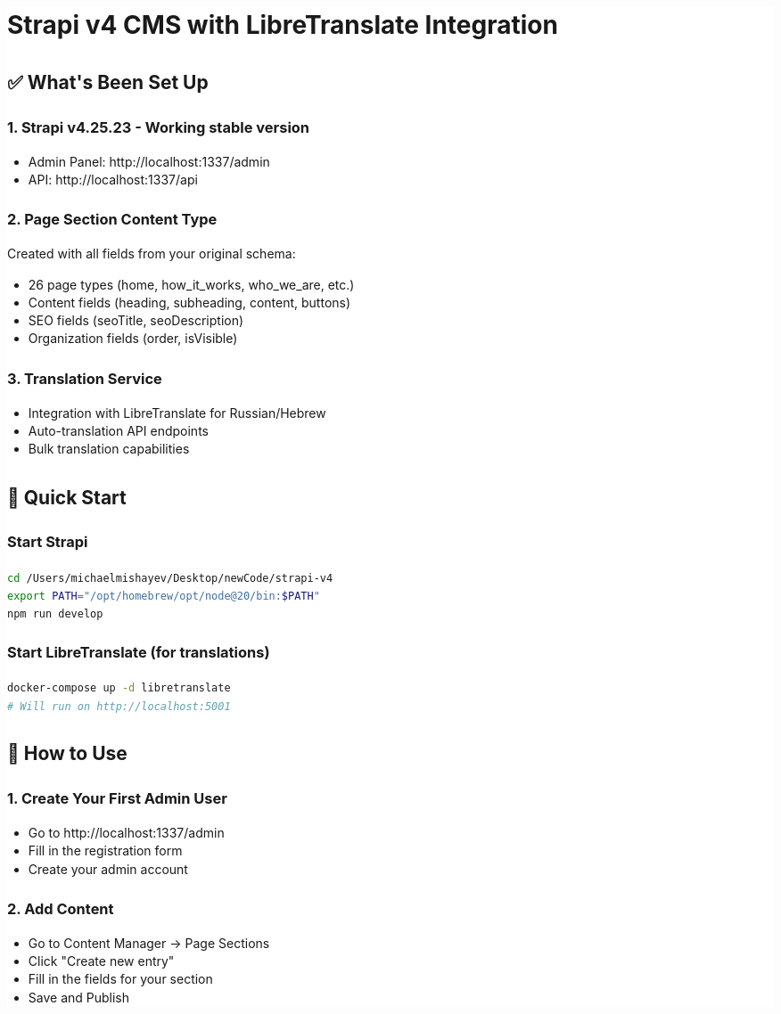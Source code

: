 # Strapi v4 CMS with LibreTranslate Integration

## ✅ What's Been Set Up

### 1. **Strapi v4.25.23** - Working stable version
- Admin Panel: http://localhost:1337/admin
- API: http://localhost:1337/api

### 2. **Page Section Content Type**
Created with all fields from your original schema:
- 26 page types (home, how_it_works, who_we_are, etc.)
- Content fields (heading, subheading, content, buttons)
- SEO fields (seoTitle, seoDescription)
- Organization fields (order, isVisible)

### 3. **Translation Service**
- Integration with LibreTranslate for Russian/Hebrew
- Auto-translation API endpoints
- Bulk translation capabilities

## 🚀 Quick Start

### Start Strapi
```bash
cd /Users/michaelmishayev/Desktop/newCode/strapi-v4
export PATH="/opt/homebrew/opt/node@20/bin:$PATH"
npm run develop
```

### Start LibreTranslate (for translations)
```bash
docker-compose up -d libretranslate
# Will run on http://localhost:5001
```

## 📝 How to Use

### 1. Create Your First Admin User
- Go to http://localhost:1337/admin
- Fill in the registration form
- Create your admin account

### 2. Add Content
- Go to Content Manager → Page Sections
- Click "Create new entry"
- Fill in the fields for your section
- Save and Publish
